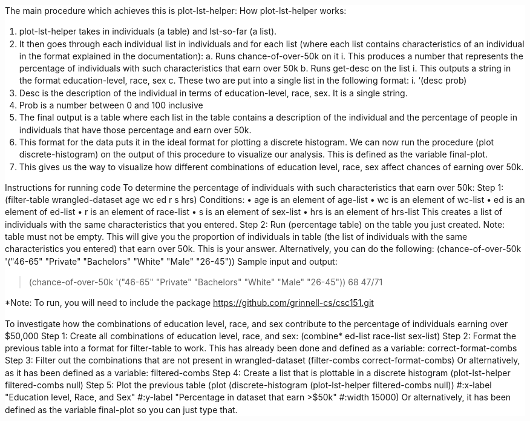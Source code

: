 The main procedure which achieves this is plot-lst-helper:
How plot-lst-helper works:
1.	plot-lst-helper takes in individuals (a table) and lst-so-far (a list).
2.	It then goes through each individual list in individuals and for each list (where each list contains characteristics of an individual in the format explained in the documentation):
a.	Runs chance-of-over-50k on it 
i.	This produces a number that represents the percentage of individuals with such characteristics that earn over 50k
b.	Runs get-desc on the list
i.	This outputs a string in the format education-level, race, sex
c.	These two are put into a single list in the following format:
i.	‘(desc prob)
1.	Desc is the description of the individual in terms of education-level, race, sex. It is a single string.
2.	Prob is a number between 0 and 100 inclusive 
3.	The final output is a table where each list in the table contains a description of the individual and the percentage of people in individuals that have those percentage and earn over 50k.
4.	This format for the data puts it in the ideal format for plotting a discrete histogram. We can now run the procedure (plot discrete-histogram) on the output of this procedure to visualize our analysis. This is defined as the variable final-plot.
5.	This gives us the way to visualize how different combinations of education level, race, sex affect chances of earning over 50k.

Instructions for running code
To determine the percentage of individuals with such characteristics that earn over 50k:
Step 1: (filter-table wrangled-dataset age wc ed r s hrs)
Conditions:
•	age is an element of age-list
•	wc is an element of wc-list
•	ed is an element of ed-list
•	r is an element of race-list
•	s is an element of sex-list
•	hrs is an element of hrs-list
This creates a list of individuals with the same characteristics that you entered.
Step 2: Run (percentage table) on the table you just created. Note: table must not be empty.
This will give you the proportion of individuals in table (the list of individuals with the same characteristics you entered) that earn over 50k.
This is your answer.
Alternatively, you can do the following:
(chance-of-over-50k '("46-65" "Private" "Bachelors" "White" "Male" "26-45"))
Sample input and output:
> (chance-of-over-50k '("46-65" "Private" "Bachelors" "White" "Male" "26-45"))
68 47/71

*Note: To run, you will need to include the package https://github.com/grinnell-cs/csc151.git

To investigate how the combinations of education level, race, and sex contribute to the percentage of individuals earning over $50,000
Step 1: Create all combinations of education level, race, and sex: 
(combine* ed-list race-list sex-list)
Step 2: Format the previous table into a format for filter-table to work. 
This has already been done and defined as a variable: correct-format-combs
Step 3: Filter out the combinations that are not present in wrangled-dataset
(filter-combs correct-format-combs)
Or alternatively, as it has been defined as a variable: filtered-combs
Step 4: Create a list that is plottable in a discrete histogram
(plot-lst-helper filtered-combs null)
Step 5: Plot the previous table
  (plot (discrete-histogram (plot-lst-helper filtered-combs null))
        #:x-label "Education level, Race, and Sex"
        #:y-label "Percentage in dataset that earn >$50k"
        #:width 15000)
Or alternatively, it has been defined as the variable final-plot so you can just type that.
